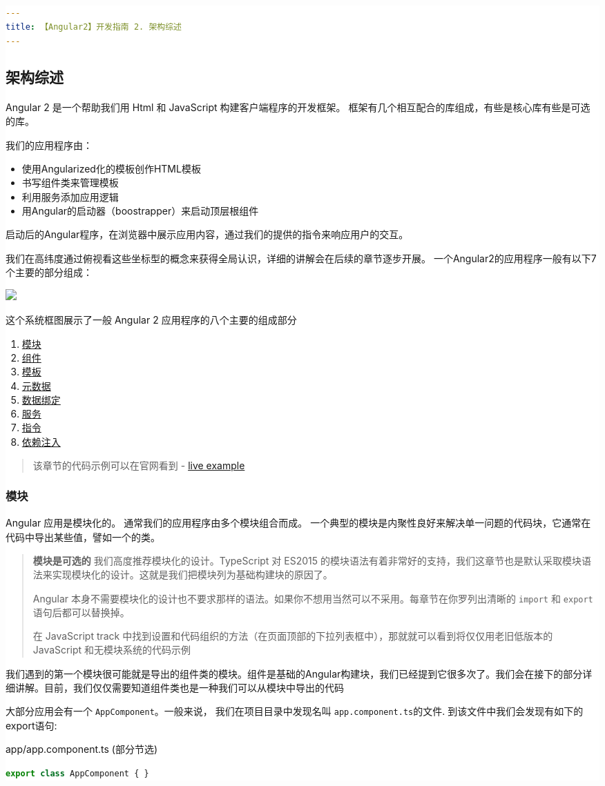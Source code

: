 ```yaml
---
title: 【Angular2】开发指南 2. 架构综述
---
```


## 架构综述

Angular 2 是一个帮助我们用 Html 和 JavaScript 构建客户端程序的开发框架。 框架有几个相互配合的库组成，有些是核心库有些是可选的库。
 
我们的应用程序由：
- 使用Angularized化的模板创作HTML模板
- 书写组件类来管理模板
- 利用服务添加应用逻辑
- 用Angular的启动器（boostrapper）来启动顶层根组件

启动后的Angular程序，在浏览器中展示应用内容，通过我们的提供的指令来响应用户的交互。

我们在高纬度通过俯视看这些坐标型的概念来获得全局认识，详细的讲解会在后续的章节逐步开展。
一个Angular2的应用程序一般有以下7个主要的部分组成：

![](https://raw.githubusercontent.com/gf-rd/blog/master/assets/angular2-developer-guides/2-overview/14527529748957.jpg)

这个系统框图展示了一般 Angular 2 应用程序的八个主要的组成部分

1. [模块](#module)
2. [组件](#component)
3. [模板](#template)
4. [元数据](#metadata)
5. [数据绑定](#databinding)
6. [服务](#service)
7. [指令](#directive)
8. [依赖注入](#dependencyinject)

> 该章节的代码示例可以在官网看到 - [live example](https://angular.io/resources/live-examples/architecture/ts/plnkr.html)



### <a name="module"> 模块
Angular 应用是模块化的。
通常我们的应用程序由多个模块组合而成。 一个典型的模块是内聚性良好来解决单一问题的代码块，它通常在代码中导出某些值，譬如一个的类。

> **模块是可选的**
> 我们高度推荐模块化的设计。TypeScript 对 ES2015 的模块语法有着非常好的支持，我们这章节也是默认采取模块语法来实现模块化的设计。这就是我们把模块列为基础构建块的原因了。
> 
> Angular 本身不需要模块化的设计也不要求那样的语法。如果你不想用当然可以不采用。每章节在你罗列出清晰的 `import` 和 `export` 语句后都可以替换掉。
> 
> 在 JavaScript track 中找到设置和代码组织的方法（在页面顶部的下拉列表框中），那就就可以看到将仅仅用老旧低版本的 JavaScript 和无模块系统的代码示例

我们遇到的第一个模块很可能就是导出的组件类的模块。组件是基础的Angular构建块，我们已经提到它很多次了。我们会在接下的部分详细讲解。目前，我们仅仅需要知道组件类也是一种我们可以从模块中导出的代码

大部分应用会有一个 `AppComponent`。一般来说， 我们在项目目录中发现名叫 `app.component.ts`的文件. 到该文件中我们会发现有如下的export语句:

app/app.component.ts (部分节选)
```js
export class AppComponent { }
```
